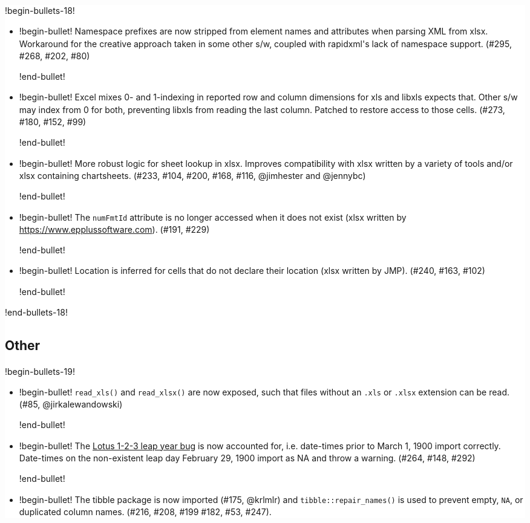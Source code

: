 !begin-bullets-18!

-   !begin-bullet!
    Namespace prefixes are now stripped from element names and
    attributes when parsing XML from xlsx. Workaround for the creative
    approach taken in some other s/w, coupled with rapidxml's lack of
    namespace support. (#295, #268, #202, #80)

    !end-bullet!
-   !begin-bullet!
    Excel mixes 0- and 1-indexing in reported row and column dimensions
    for xls and libxls expects that. Other s/w may index from 0 for
    both, preventing libxls from reading the last column. Patched to
    restore access to those cells. (#273, #180, #152, #99)

    !end-bullet!
-   !begin-bullet!
    More robust logic for sheet lookup in xlsx. Improves compatibility
    with xlsx written by a variety of tools and/or xlsx containing
    chartsheets. (#233, #104, #200, #168, #116, @jimhester and @jennybc)

    !end-bullet!
-   !begin-bullet!
    The `numFmtId` attribute is no longer accessed when it does not
    exist (xlsx written by <https://www.epplussoftware.com>). (#191,
    #229)

    !end-bullet!
-   !begin-bullet!
    Location is inferred for cells that do not declare their location
    (xlsx written by JMP). (#240, #163, #102)

    !end-bullet!

!end-bullets-18!

## Other

!begin-bullets-19!

-   !begin-bullet!
    `read_xls()` and `read_xlsx()` are now exposed, such that files
    without an `.xls` or `.xlsx` extension can be read. (#85,
    @jirkalewandowski)

    !end-bullet!
-   !begin-bullet!
    The [Lotus 1-2-3 leap year
    bug](https://learn.microsoft.com/en-US/office/troubleshoot/excel/wrongly-assumes-1900-is-leap-year)
    is now accounted for, i.e. date-times prior to March 1, 1900 import
    correctly. Date-times on the non-existent leap day February 29, 1900
    import as NA and throw a warning. (#264, #148, #292)

    !end-bullet!
-   !begin-bullet!
    The tibble package is now imported (#175, @krlmlr) and
    `tibble::repair_names()` is used to prevent empty, `NA`, or
    duplicated column names. (#216, #208, #199 #182, #53, #247).
